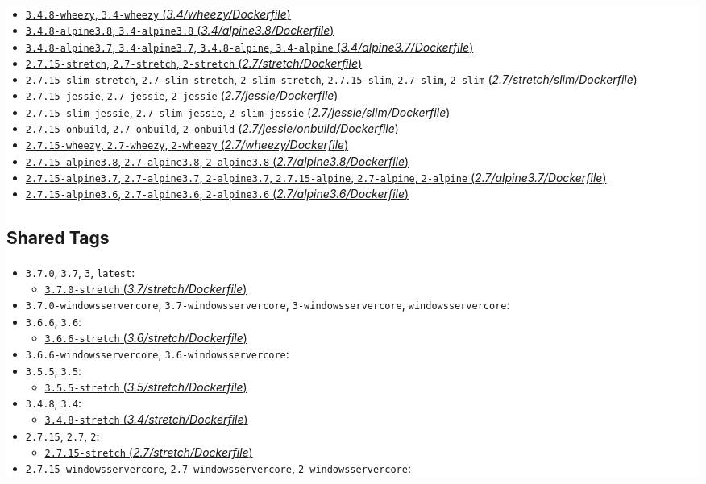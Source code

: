 -	[`3.4.8-wheezy`, `3.4-wheezy` (*3.4/wheezy/Dockerfile*)](https://github.com/docker-library/python/blob/7a794688c7246e7eff898f5288716a3e7dc08484/3.4/wheezy/Dockerfile)
-	[`3.4.8-alpine3.8`, `3.4-alpine3.8` (*3.4/alpine3.8/Dockerfile*)](https://github.com/docker-library/python/blob/c24c7b5b7c77c99793c4cff488a81e8cb3cc7e61/3.4/alpine3.8/Dockerfile)
-	[`3.4.8-alpine3.7`, `3.4-alpine3.7`, `3.4.8-alpine`, `3.4-alpine` (*3.4/alpine3.7/Dockerfile*)](https://github.com/docker-library/python/blob/7a794688c7246e7eff898f5288716a3e7dc08484/3.4/alpine3.7/Dockerfile)
-	[`2.7.15-stretch`, `2.7-stretch`, `2-stretch` (*2.7/stretch/Dockerfile*)](https://github.com/docker-library/python/blob/a70575c01b81fe9c8d920e13a03f55bdc0622328/2.7/stretch/Dockerfile)
-	[`2.7.15-slim-stretch`, `2.7-slim-stretch`, `2-slim-stretch`, `2.7.15-slim`, `2.7-slim`, `2-slim` (*2.7/stretch/slim/Dockerfile*)](https://github.com/docker-library/python/blob/a70575c01b81fe9c8d920e13a03f55bdc0622328/2.7/stretch/slim/Dockerfile)
-	[`2.7.15-jessie`, `2.7-jessie`, `2-jessie` (*2.7/jessie/Dockerfile*)](https://github.com/docker-library/python/blob/a70575c01b81fe9c8d920e13a03f55bdc0622328/2.7/jessie/Dockerfile)
-	[`2.7.15-slim-jessie`, `2.7-slim-jessie`, `2-slim-jessie` (*2.7/jessie/slim/Dockerfile*)](https://github.com/docker-library/python/blob/a70575c01b81fe9c8d920e13a03f55bdc0622328/2.7/jessie/slim/Dockerfile)
-	[`2.7.15-onbuild`, `2.7-onbuild`, `2-onbuild` (*2.7/jessie/onbuild/Dockerfile*)](https://github.com/docker-library/python/blob/f12c2df135aef8c3f645d90aae582b2c65dbc3b5/2.7/jessie/onbuild/Dockerfile)
-	[`2.7.15-wheezy`, `2.7-wheezy`, `2-wheezy` (*2.7/wheezy/Dockerfile*)](https://github.com/docker-library/python/blob/a70575c01b81fe9c8d920e13a03f55bdc0622328/2.7/wheezy/Dockerfile)
-	[`2.7.15-alpine3.8`, `2.7-alpine3.8`, `2-alpine3.8` (*2.7/alpine3.8/Dockerfile*)](https://github.com/docker-library/python/blob/a70575c01b81fe9c8d920e13a03f55bdc0622328/2.7/alpine3.8/Dockerfile)
-	[`2.7.15-alpine3.7`, `2.7-alpine3.7`, `2-alpine3.7`, `2.7.15-alpine`, `2.7-alpine`, `2-alpine` (*2.7/alpine3.7/Dockerfile*)](https://github.com/docker-library/python/blob/a70575c01b81fe9c8d920e13a03f55bdc0622328/2.7/alpine3.7/Dockerfile)
-	[`2.7.15-alpine3.6`, `2.7-alpine3.6`, `2-alpine3.6` (*2.7/alpine3.6/Dockerfile*)](https://github.com/docker-library/python/blob/a70575c01b81fe9c8d920e13a03f55bdc0622328/2.7/alpine3.6/Dockerfile)

## Shared Tags

-	`3.7.0`, `3.7`, `3`, `latest`:
	-	[`3.7.0-stretch` (*3.7/stretch/Dockerfile*)](https://github.com/docker-library/python/blob/7a794688c7246e7eff898f5288716a3e7dc08484/3.7/stretch/Dockerfile)
-	`3.7.0-windowsservercore`, `3.7-windowsservercore`, `3-windowsservercore`, `windowsservercore`:
-	`3.6.6`, `3.6`:
	-	[`3.6.6-stretch` (*3.6/stretch/Dockerfile*)](https://github.com/docker-library/python/blob/7a794688c7246e7eff898f5288716a3e7dc08484/3.6/stretch/Dockerfile)
-	`3.6.6-windowsservercore`, `3.6-windowsservercore`:
-	`3.5.5`, `3.5`:
	-	[`3.5.5-stretch` (*3.5/stretch/Dockerfile*)](https://github.com/docker-library/python/blob/7a794688c7246e7eff898f5288716a3e7dc08484/3.5/stretch/Dockerfile)
-	`3.4.8`, `3.4`:
	-	[`3.4.8-stretch` (*3.4/stretch/Dockerfile*)](https://github.com/docker-library/python/blob/7a794688c7246e7eff898f5288716a3e7dc08484/3.4/stretch/Dockerfile)
-	`2.7.15`, `2.7`, `2`:
	-	[`2.7.15-stretch` (*2.7/stretch/Dockerfile*)](https://github.com/docker-library/python/blob/a70575c01b81fe9c8d920e13a03f55bdc0622328/2.7/stretch/Dockerfile)
-	`2.7.15-windowsservercore`, `2.7-windowsservercore`, `2-windowsservercore`:
